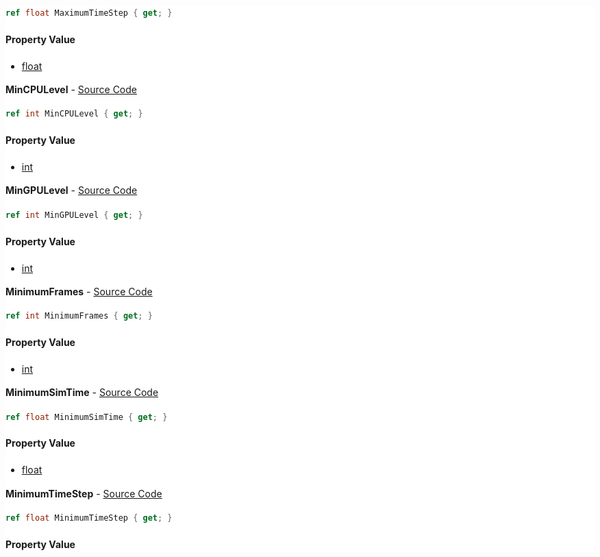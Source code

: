 ```csharp
ref float MaximumTimeStep { get; }
```

#### Property Value

- [float](https://learn.microsoft.com/dotnet/api/system.single)

**MinCPULevel** - [Source Code](https://github.com/swiftly-solution/swiftlys2/blob/master/managed/src/SwiftlyS2.Generated/Schemas/Interfaces/CParticleSystemDefinition.cs#L109)

```csharp
ref int MinCPULevel { get; }
```

#### Property Value

- [int](https://learn.microsoft.com/dotnet/api/system.int32)

**MinGPULevel** - [Source Code](https://github.com/swiftly-solution/swiftlys2/blob/master/managed/src/SwiftlyS2.Generated/Schemas/Interfaces/CParticleSystemDefinition.cs#L111)

```csharp
ref int MinGPULevel { get; }
```

#### Property Value

- [int](https://learn.microsoft.com/dotnet/api/system.int32)

**MinimumFrames** - [Source Code](https://github.com/swiftly-solution/swiftlys2/blob/master/managed/src/SwiftlyS2.Generated/Schemas/Interfaces/CParticleSystemDefinition.cs#L107)

```csharp
ref int MinimumFrames { get; }
```

#### Property Value

- [int](https://learn.microsoft.com/dotnet/api/system.int32)

**MinimumSimTime** - [Source Code](https://github.com/swiftly-solution/swiftlys2/blob/master/managed/src/SwiftlyS2.Generated/Schemas/Interfaces/CParticleSystemDefinition.cs#L103)

```csharp
ref float MinimumSimTime { get; }
```

#### Property Value

- [float](https://learn.microsoft.com/dotnet/api/system.single)

**MinimumTimeStep** - [Source Code](https://github.com/swiftly-solution/swiftlys2/blob/master/managed/src/SwiftlyS2.Generated/Schemas/Interfaces/CParticleSystemDefinition.cs#L105)

```csharp
ref float MinimumTimeStep { get; }
```

#### Property Value
